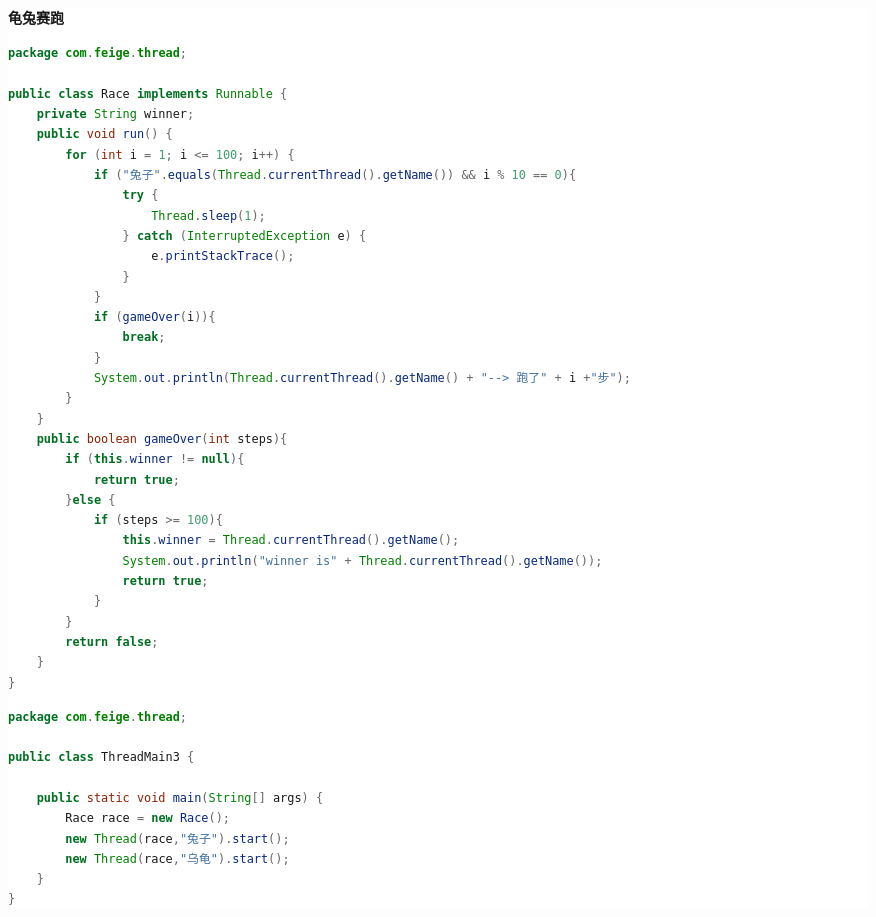 **龟兔赛跑**

~~~java
package com.feige.thread;

public class Race implements Runnable {
    private String winner;
    public void run() {
        for (int i = 1; i <= 100; i++) {
            if ("兔子".equals(Thread.currentThread().getName()) && i % 10 == 0){
                try {
                    Thread.sleep(1);
                } catch (InterruptedException e) {
                    e.printStackTrace();
                }
            }
            if (gameOver(i)){
                break;
            }
            System.out.println(Thread.currentThread().getName() + "--> 跑了" + i +"步");
        }
    }
    public boolean gameOver(int steps){
        if (this.winner != null){
            return true;
        }else {
            if (steps >= 100){
                this.winner = Thread.currentThread().getName();
                System.out.println("winner is" + Thread.currentThread().getName());
                return true;
            }
        }
        return false;
    }
}

~~~

~~~java
package com.feige.thread;

public class ThreadMain3 {

    public static void main(String[] args) {
        Race race = new Race();
        new Thread(race,"兔子").start();
        new Thread(race,"乌龟").start();
    }
}

~~~


